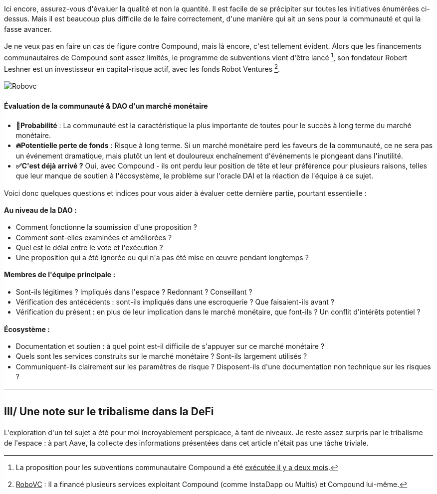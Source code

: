 Ici encore, assurez-vous d'évaluer la qualité et non la quantité. Il est facile de se précipiter sur toutes les initiatives énumérées ci-dessus. Mais il est beaucoup plus difficile de le faire correctement, d'une manière qui ait un sens pour la communauté et qui la fasse avancer.

Je ne veux pas en faire un cas de figure contre Compound, mais là encore, c'est tellement évident. Alors que les financements communautaires de Compound sont assez limités, le programme de subventions vient d'être lancé [^6], son fondateur Robert Leshner est un investisseur en capital-risque actif, avec les fonds Robot Ventures [^7].

![Robovc](/img/2021/money-market-risks/robovc.png "RoboVC & ses principaux investissements")

#### Évaluation de la communauté & DAO d'un marché monétaire

- __🔮Probabilité__ : La communauté est la caractéristique la plus importante de toutes pour le succès à long terme du marché monétaire.
- __🔥Potentielle perte de fonds__ : Risque à long terme. Si un marché monétaire perd les faveurs de la communauté, ce ne sera pas un événement dramatique, mais plutôt un lent et douloureux enchaînement d'événements le plongeant dans l'inutilité.
- __✅C'est déjà arrivé ?__ Oui, avec Compound - ils ont perdu leur position de tête et leur préférence pour plusieurs raisons, telles que leur manque de soutien à l'écosystème, le problème sur l'oracle DAI et la réaction de l'équipe à ce sujet.

Voici donc quelques questions et indices pour vous aider à évaluer cette dernière partie, pourtant essentielle :

**Au niveau de la DAO :**

- Comment fonctionne la soumission d'une proposition ? 
- Comment sont-elles examinées et améliorées ? 
- Quel est le délai entre le vote et l'exécution ? 
- Une proposition qui a été ignorée ou qui n'a pas été mise en œuvre pendant longtemps ?

**Membres de l'équipe principale :**

- Sont-ils légitimes ? Impliqués dans l'espace ? Redonnant ? Conseillant ?
- Vérification des antécédents : sont-ils impliqués dans une escroquerie ? Que faisaient-ils avant ?
- Vérification du présent : en plus de leur implication dans le marché monétaire, que font-ils ? Un conflit d'intérêts potentiel ?

**Écosystème :**

- Documentation et soutien : à quel point est-il difficile de s'appuyer sur ce marché monétaire ?
- Quels sont les services construits sur le marché monétaire ? Sont-ils largement utilisés ?
- Communiquent-ils clairement sur les paramètres de risque ? Disposent-ils d'une documentation non technique sur les risques ?

---

## III/ Une note sur le tribalisme dans la DeFi

L'exploration d'un tel sujet a été pour moi incroyablement perspicace, à tant de niveaux. Je reste assez surpris par le tribalisme de l'espace : à part Aave, la collecte des informations présentées dans cet article n'était pas une tâche triviale.


[^1]: Je les ai notifié sur Twitter et [j'ai suggéré de nombreuses améliorations évidentes](https://twitter.com/TokenBrice/status/1360296967939772423?s=20) que toute personne ayant une certaine expérience de la DeFi aurait pu fournir.
[^2]: N'hésitez pas à le contacter si vous voulez réclamer la prime de 500 USDC ! [Voici le tweet](https://twitter.com/jack_clancy93/status/1360305374033682436?s=20)
[^3]: Pour en savoir plus sur cette attaque ou toute autre dans l'espace DeFi, **[check the Rekt](https://www.rekt.news/nxm-hugh-speaks-out/)**
[^4]: Trouvez **[plus d'informations sur l'abitrage de l'oracle 89M DAI sur Compound ici](https://decrypt.co/49657/oracle-exploit-sees-100-million-liquidated-on-compound)**
[^5]: Oui, il est factuel puisque le contrat n'a jamais échoué jusqu'à présent. Cependant, pour les personnes moins avancées techniquement, il peut se lire comme si Compound n'avait jamais subi de perte, ce qui n'est pas le cas. **[Robert Leshner Tweet](https://twitter.com/rleshner/status/1358566161361821696?s=20)**
[^6]: La proposition pour les subventions communautaire Compound a été [exécutée il y a deux mois](https://compound.finance/governance/proposals/30).
[^7]: [RoboVC](https://robvc.com/) : Il a financé plusieurs services exploitant Compound (comme InstaDapp ou Multis) et Compound lui-même.
[^8]: Jack, un de leurs ingénieurs a reconnu que [le cas du Compound DAI score > Aave n'est pas défendable.](https://twitter.com/jack_clancy93/status/1360304560846364672?s=20)
[^9]: [Documentation des développeurs sur les réserves de jetons](https://compound.finance/docs/ctokens#total-reserves)
[^10]: Il y a environ 450 000 dollars de tokens collectés dans la réserve à l'heure actuelle : [Documentation sur le facteur de réserve d'Aave](https://docs.aave.com/risk/asset-risk/risk-parameters#reserve-factor)
[^defiscore]: Dès le départ, la formule était faible, abitraire et totalement en faveur de Compound à cause de l'importance donnée au temps d'opération. À mon humble avis, le principal but du [DeFiScore](https://defiscore.io/) était la promotion de Consensys : ils n'ont même pas assuré le minimum.
[^makerCBT]: L'équipe MakerDAO a publié un [compte rendu](https://blog.makerdao.com/the-market-collapse-of-march-12-2020-how-it-impacted-makerdao/) après les événements pour expliquer ce qui s'est passé.
[^aavegrants]: La première série de [subventions pour l'écosystème d'Aave a commencé il y a environ un an](https://medium.com/aave/aave-ecosystem-grants-88260ede1485)
[^nexusmutual]: Vous pouvez suivre les [réclamations et paiements sur Nexus Mutual ici](https://app.nexusmutual.io/claim-assessment).
[^compoundreserve]: Chaque cToken a une réserve (assurance) s'élèvant à 9,4 millions de dollars au total (et qui augmente de plus de 100 000 dollars par jour) [Robert Leshner Tweet](https://twitter.com/rleshner/status/1358566161361821696)
[^compoundCOMPstosk]: Compound est également assis sur un coffre de 4 millions de COMP (environ 1,8 milliard de dollars) qui pourrait être alloué à l'assurance [Robert Leshner Tweet](https://twitter.com/rleshner/status/1358569634618867714?s=20)
[^covershitcoin]: Cover est un protocole d'assurance incapable de garantir son propre token contract et son programme d'extraction de liquidités. Ils ont déjà été attaqués trois fois. Voici [quelques informations sur la dernière](https://coingape.com/cover-becomes-latest-defi-protocol-to-get-exploited-price-crashes-by-77-within-an-hour/).
[^compoundoracle]: Malgré l'attaque qui a eu lieu il y a plusieurs semaines en raison de leur dépendance aux oracles centralisés de Coinbase, il semble que [la situation n'a pas encore été corrigée](https://twitter.com/ChainLinkGod/status/1362132404484198401?s=20).